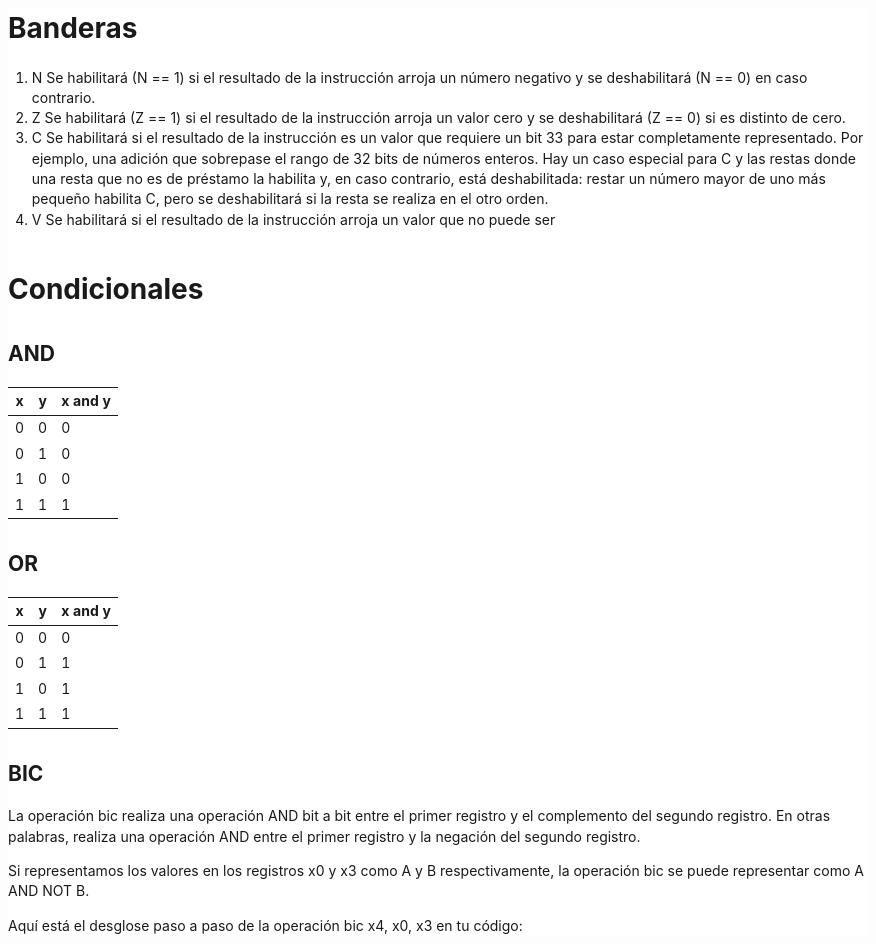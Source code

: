 # Banderas

1. N Se habilitará (N == 1) si el resultado de la instrucción arroja un número negativo y se deshabilitará (N == 0) en caso contrario.
2. Z Se habilitará (Z == 1) si el resultado de la instrucción arroja un valor cero y se deshabilitará (Z == 0) si es distinto de cero.
3. C Se habilitará si el resultado de la instrucción es un valor que requiere un bit 33 para estar completamente representado. Por ejemplo, una adición que sobrepase el rango de 32 bits de
números enteros. Hay un caso especial para C y las restas donde una resta que no es de préstamo la habilita y, en caso contrario, está deshabilitada: restar un número mayor de uno más pequeño habilita C, pero se deshabilitará si la resta se realiza en el otro orden.
4. V Se habilitará si el resultado de la instrucción arroja un valor que no puede ser

# Condicionales

## AND


| x  | y  | x and y |
|----|----|---------|
| 0  | 0  |    0    |
| 0  | 1  |    0    |
| 1  | 0  |    0    |
| 1  | 1  |    1    |

## OR


| x  | y  | x and y |
|----|----|---------|
| 0  | 0  |    0    |
| 0  | 1  |    1    |
| 1  | 0  |    1    |
| 1  | 1  |    1    |

## BIC
La operación bic realiza una operación AND bit a bit entre el primer registro y el complemento del segundo registro. En otras palabras, realiza una operación AND entre el primer registro y la negación del segundo registro.

Si representamos los valores en los registros x0 y x3 como A y B respectivamente, la operación bic se puede representar como A AND NOT B.

Aquí está el desglose paso a paso de la operación bic x4, x0, x3 en tu código:
